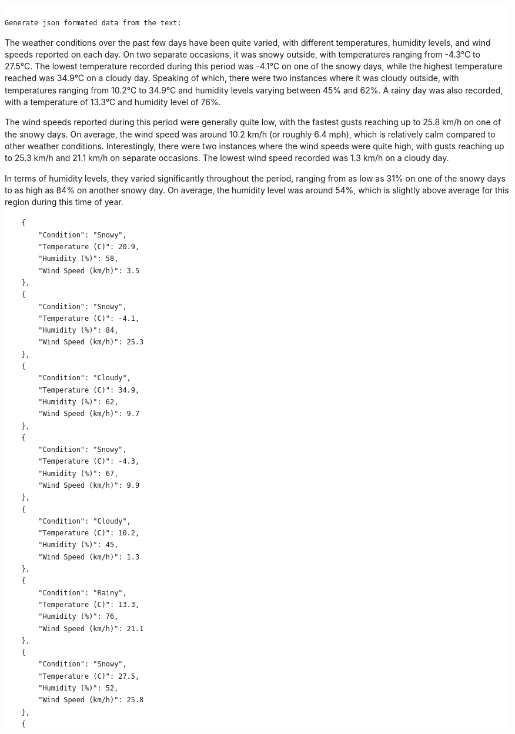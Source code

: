 ```<start>[

Generate json formated data from the text:
```
The weather conditions over the past few days have been quite varied, with different temperatures, humidity levels, and wind speeds reported on each day. On two separate occasions, it was snowy outside, with temperatures ranging from -4.3°C to 27.5°C. The lowest temperature recorded during this period was -4.1°C on one of the snowy days, while the highest temperature reached was 34.9°C on a cloudy day. Speaking of which, there were two instances where it was cloudy outside, with temperatures ranging from 10.2°C to 34.9°C and humidity levels varying between 45% and 62%. A rainy day was also recorded, with a temperature of 13.3°C and humidity level of 76%.

The wind speeds reported during this period were generally quite low, with the fastest gusts reaching up to 25.8 km/h on one of the snowy days. On average, the wind speed was around 10.2 km/h (or roughly 6.4 mph), which is relatively calm compared to other weather conditions. Interestingly, there were two instances where the wind speeds were quite high, with gusts reaching up to 25.3 km/h and 21.1 km/h on separate occasions. The lowest wind speed recorded was 1.3 km/h on a cloudy day.

In terms of humidity levels, they varied significantly throughout the period, ranging from as low as 31% on one of the snowy days to as high as 84% on another snowy day. On average, the humidity level was around 54%, which is slightly above average for this region during this time of year.
```<start>[
    {
        "Condition": "Snowy",
        "Temperature (C)": 20.9,
        "Humidity (%)": 58,
        "Wind Speed (km/h)": 3.5
    },
    {
        "Condition": "Snowy",
        "Temperature (C)": -4.1,
        "Humidity (%)": 84,
        "Wind Speed (km/h)": 25.3
    },
    {
        "Condition": "Cloudy",
        "Temperature (C)": 34.9,
        "Humidity (%)": 62,
        "Wind Speed (km/h)": 9.7
    },
    {
        "Condition": "Snowy",
        "Temperature (C)": -4.3,
        "Humidity (%)": 67,
        "Wind Speed (km/h)": 9.9
    },
    {
        "Condition": "Cloudy",
        "Temperature (C)": 10.2,
        "Humidity (%)": 45,
        "Wind Speed (km/h)": 1.3
    },
    {
        "Condition": "Rainy",
        "Temperature (C)": 13.3,
        "Humidity (%)": 76,
        "Wind Speed (km/h)": 21.1
    },
    {
        "Condition": "Snowy",
        "Temperature (C)": 27.5,
        "Humidity (%)": 52,
        "Wind Speed (km/h)": 25.8
    },
    {
```